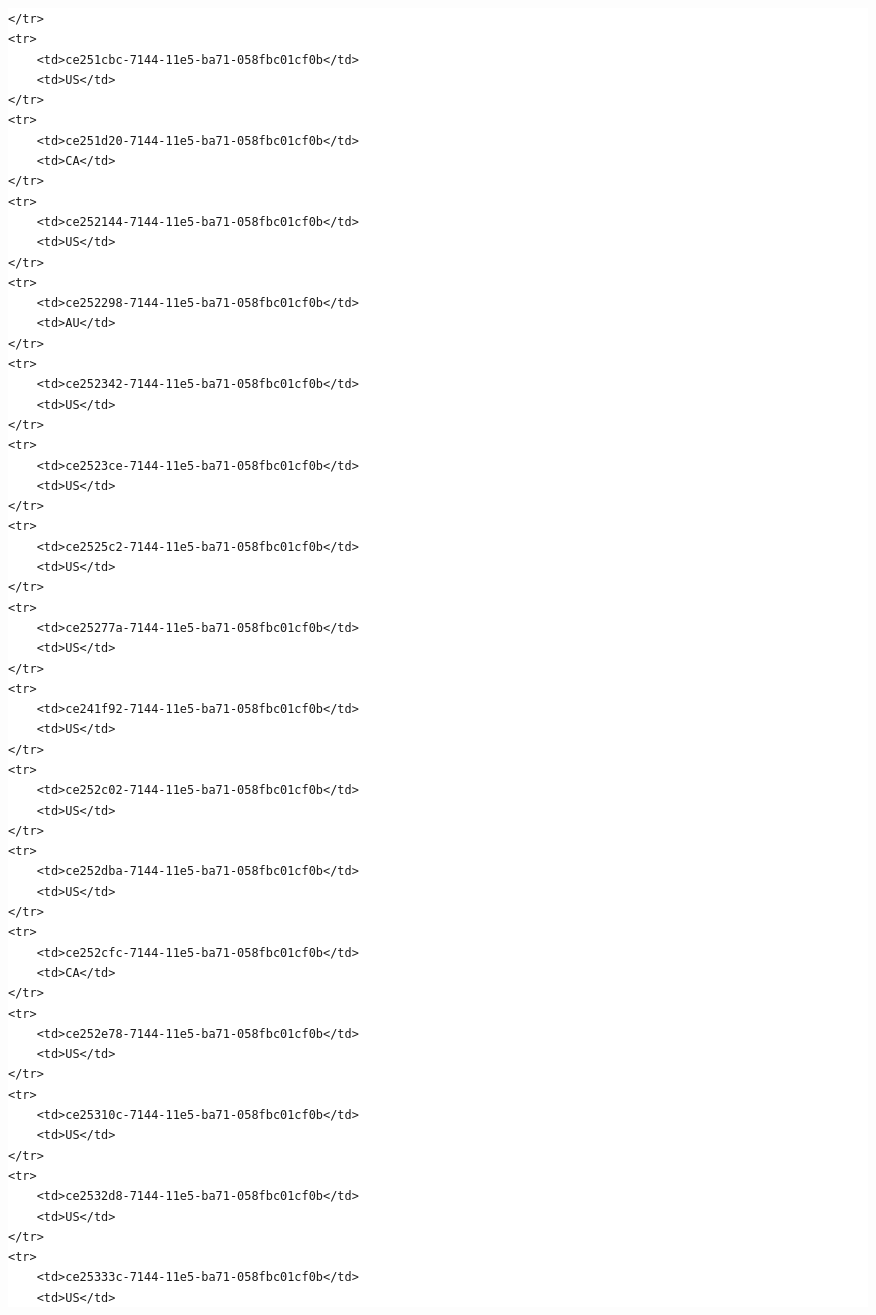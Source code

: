     </tr>
    <tr>
        <td>ce251cbc-7144-11e5-ba71-058fbc01cf0b</td>
        <td>US</td>
    </tr>
    <tr>
        <td>ce251d20-7144-11e5-ba71-058fbc01cf0b</td>
        <td>CA</td>
    </tr>
    <tr>
        <td>ce252144-7144-11e5-ba71-058fbc01cf0b</td>
        <td>US</td>
    </tr>
    <tr>
        <td>ce252298-7144-11e5-ba71-058fbc01cf0b</td>
        <td>AU</td>
    </tr>
    <tr>
        <td>ce252342-7144-11e5-ba71-058fbc01cf0b</td>
        <td>US</td>
    </tr>
    <tr>
        <td>ce2523ce-7144-11e5-ba71-058fbc01cf0b</td>
        <td>US</td>
    </tr>
    <tr>
        <td>ce2525c2-7144-11e5-ba71-058fbc01cf0b</td>
        <td>US</td>
    </tr>
    <tr>
        <td>ce25277a-7144-11e5-ba71-058fbc01cf0b</td>
        <td>US</td>
    </tr>
    <tr>
        <td>ce241f92-7144-11e5-ba71-058fbc01cf0b</td>
        <td>US</td>
    </tr>
    <tr>
        <td>ce252c02-7144-11e5-ba71-058fbc01cf0b</td>
        <td>US</td>
    </tr>
    <tr>
        <td>ce252dba-7144-11e5-ba71-058fbc01cf0b</td>
        <td>US</td>
    </tr>
    <tr>
        <td>ce252cfc-7144-11e5-ba71-058fbc01cf0b</td>
        <td>CA</td>
    </tr>
    <tr>
        <td>ce252e78-7144-11e5-ba71-058fbc01cf0b</td>
        <td>US</td>
    </tr>
    <tr>
        <td>ce25310c-7144-11e5-ba71-058fbc01cf0b</td>
        <td>US</td>
    </tr>
    <tr>
        <td>ce2532d8-7144-11e5-ba71-058fbc01cf0b</td>
        <td>US</td>
    </tr>
    <tr>
        <td>ce25333c-7144-11e5-ba71-058fbc01cf0b</td>
        <td>US</td>